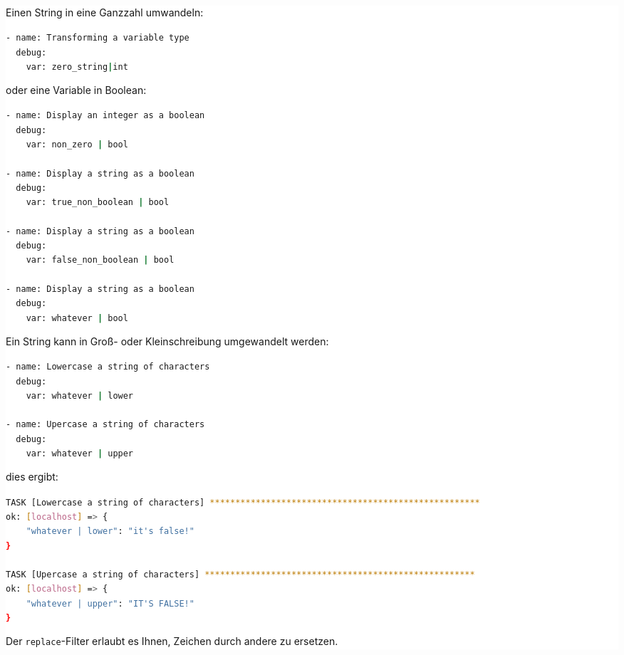 Einen String in eine Ganzzahl umwandeln:

```bash
- name: Transforming a variable type
  debug:
    var: zero_string|int
```

oder eine Variable in Boolean:

```bash
- name: Display an integer as a boolean
  debug:
    var: non_zero | bool

- name: Display a string as a boolean
  debug:
    var: true_non_boolean | bool

- name: Display a string as a boolean
  debug:
    var: false_non_boolean | bool

- name: Display a string as a boolean
  debug:
    var: whatever | bool

```

Ein String kann in Groß- oder Kleinschreibung umgewandelt werden:

```bash
- name: Lowercase a string of characters
  debug:
    var: whatever | lower

- name: Upercase a string of characters
  debug:
    var: whatever | upper
```

dies ergibt:

```bash
TASK [Lowercase a string of characters] *****************************************************
ok: [localhost] => {
    "whatever | lower": "it's false!"
}

TASK [Upercase a string of characters] *****************************************************
ok: [localhost] => {
    "whatever | upper": "IT'S FALSE!"
}
```

Der `replace`-Filter erlaubt es Ihnen, Zeichen durch andere zu ersetzen.
